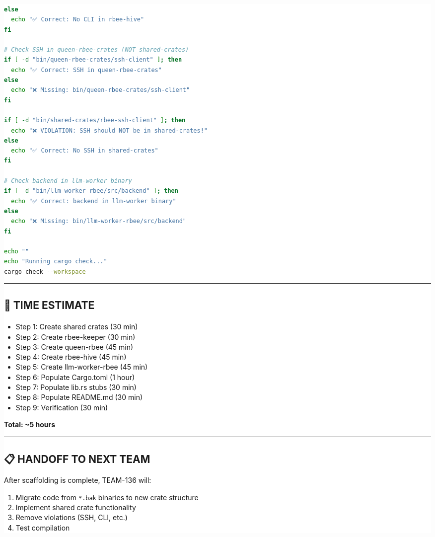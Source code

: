 ```bash
else
  echo "✅ Correct: No CLI in rbee-hive"
fi

# Check SSH in queen-rbee-crates (NOT shared-crates)
if [ -d "bin/queen-rbee-crates/ssh-client" ]; then
  echo "✅ Correct: SSH in queen-rbee-crates"
else
  echo "❌ Missing: bin/queen-rbee-crates/ssh-client"
fi

if [ -d "bin/shared-crates/rbee-ssh-client" ]; then
  echo "❌ VIOLATION: SSH should NOT be in shared-crates!"
else
  echo "✅ Correct: No SSH in shared-crates"
fi

# Check backend in llm-worker binary
if [ -d "bin/llm-worker-rbee/src/backend" ]; then
  echo "✅ Correct: backend in llm-worker binary"
else
  echo "❌ Missing: bin/llm-worker-rbee/src/backend"
fi

echo ""
echo "Running cargo check..."
cargo check --workspace
```

---

## 🎯 TIME ESTIMATE

- Step 1: Create shared crates (30 min)
- Step 2: Create rbee-keeper (30 min)
- Step 3: Create queen-rbee (45 min)
- Step 4: Create rbee-hive (45 min)
- Step 5: Create llm-worker-rbee (45 min)
- Step 6: Populate Cargo.toml (1 hour)
- Step 7: Populate lib.rs stubs (30 min)
- Step 8: Populate README.md (30 min)
- Step 9: Verification (30 min)

**Total: ~5 hours**

---

## 📋 HANDOFF TO NEXT TEAM

After scaffolding is complete, TEAM-136 will:
1. Migrate code from `*.bak` binaries to new crate structure
2. Implement shared crate functionality
3. Remove violations (SSH, CLI, etc.)
4. Test compilation
